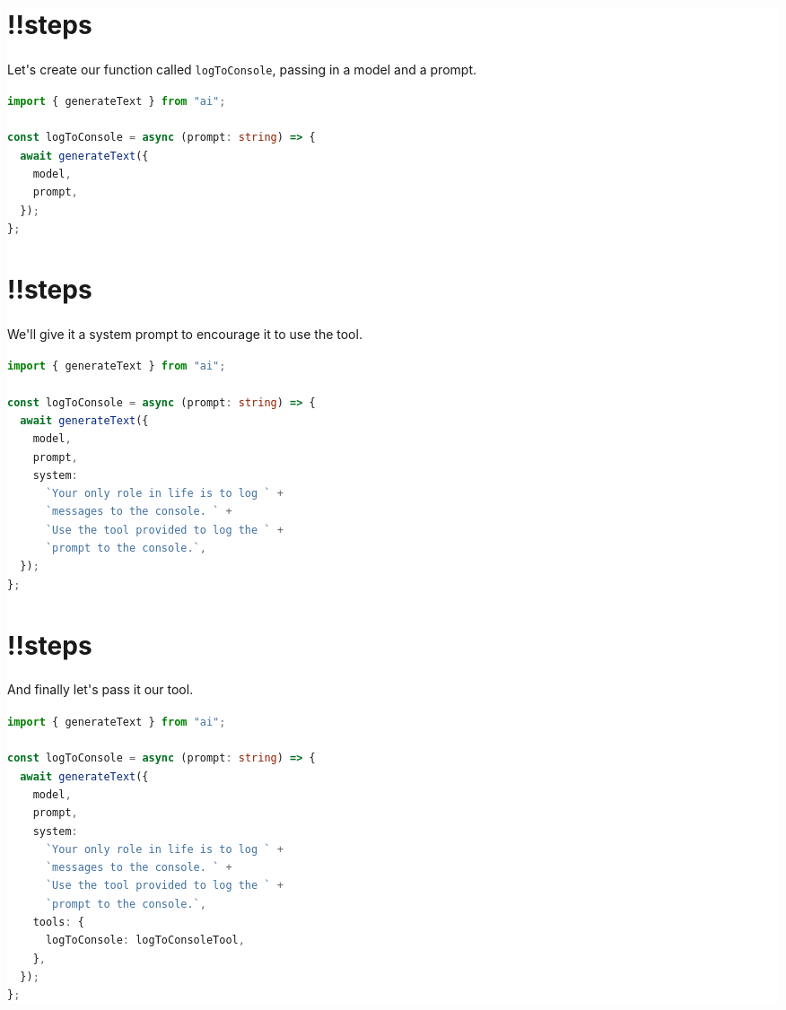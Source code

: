 <Scrollycoding>

# !!steps

Let's create our function called `logToConsole`, passing in a model and a prompt.

```ts ! example.ts
import { generateText } from "ai";

const logToConsole = async (prompt: string) => {
  await generateText({
    model,
    prompt,
  });
};
```

# !!steps

We'll give it a system prompt to encourage it to use the tool.

```ts ! example.ts
import { generateText } from "ai";

const logToConsole = async (prompt: string) => {
  await generateText({
    model,
    prompt,
    system:
      `Your only role in life is to log ` +
      `messages to the console. ` +
      `Use the tool provided to log the ` +
      `prompt to the console.`,
  });
};
```

# !!steps

And finally let's pass it our tool.

```ts ! example.ts
import { generateText } from "ai";

const logToConsole = async (prompt: string) => {
  await generateText({
    model,
    prompt,
    system:
      `Your only role in life is to log ` +
      `messages to the console. ` +
      `Use the tool provided to log the ` +
      `prompt to the console.`,
    tools: {
      logToConsole: logToConsoleTool,
    },
  });
};
```
